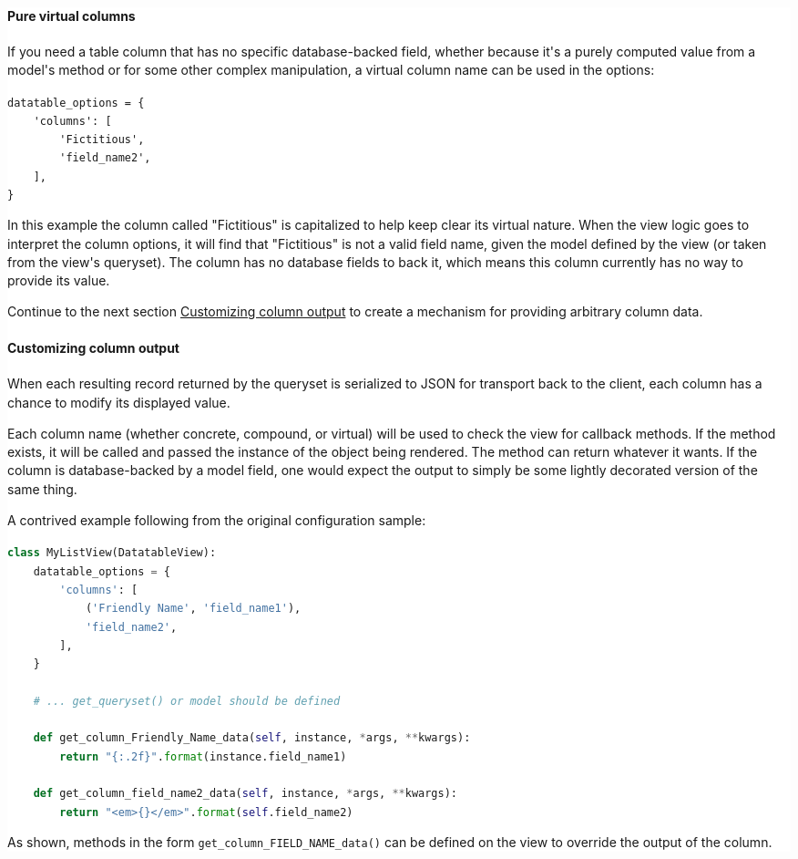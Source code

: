 #### Pure virtual columns

If you need a table column that has no specific database-backed field, whether because it's a purely computed value from a model's method or for some other complex manipulation, a virtual column name can be used in the options:

```
datatable_options = {
    'columns': [
        'Fictitious',
        'field_name2',
    ],
}
```

In this example the column called "Fictitious" is capitalized to help keep clear its virtual nature.  When the view logic goes to interpret the column options, it will find that "Fictitious" is not a valid field name, given the model defined by the view (or taken from the view's queryset).  The column has no database fields to back it, which means this column currently has no way to provide its value.

Continue to the next section [Customizing column output](#customizing-column-output) to create a mechanism for providing arbitrary column data.

#### Customizing column output

When each resulting record returned by the queryset is serialized to JSON for transport back to the client, each column has a chance to modify its displayed value.

Each column name (whether concrete, compound, or virtual) will be used to check the view for callback methods.  If the method exists, it will be called and passed the instance of the object being rendered.  The method can return whatever it wants.  If the column is database-backed by a model field, one would expect the output to simply be some lightly decorated version of the same thing.

A contrived example following from the original configuration sample:

```python
class MyListView(DatatableView):
    datatable_options = {
        'columns': [
            ('Friendly Name', 'field_name1'),
            'field_name2',
        ],
    }

    # ... get_queryset() or model should be defined

    def get_column_Friendly_Name_data(self, instance, *args, **kwargs):
        return "{:.2f}".format(instance.field_name1)

    def get_column_field_name2_data(self, instance, *args, **kwargs):
        return "<em>{}</em>".format(self.field_name2)
```

As shown, methods in the form `get_column_FIELD_NAME_data()` can be defined on the view to override the output of the column.
